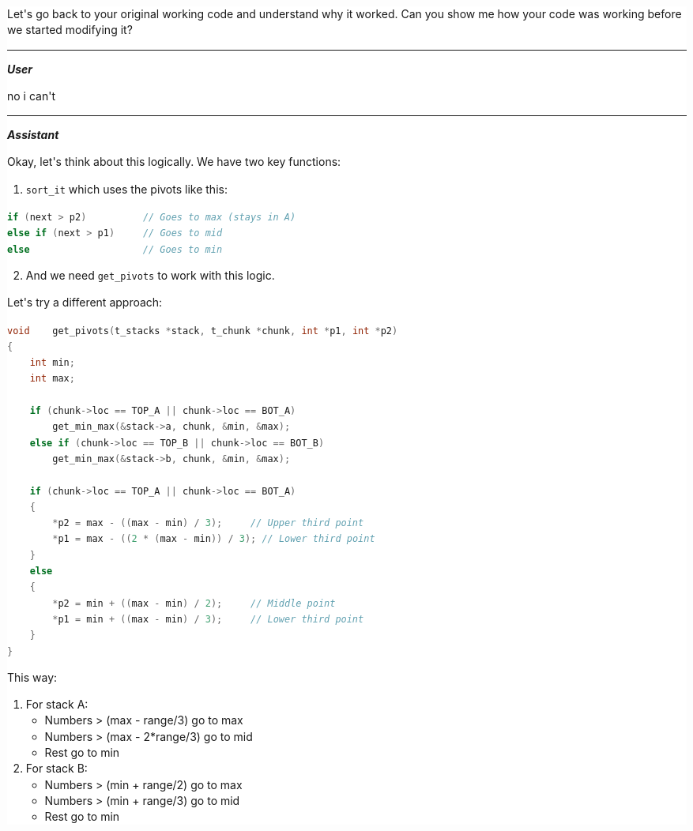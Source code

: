 Let's go back to your original working code and understand why it worked. Can you show me how your code was working before we started modifying it?

---

_**User**_

no i can't

---

_**Assistant**_





Okay, let's think about this logically. We have two key functions:

1. `sort_it` which uses the pivots like this:
```c
if (next > p2)          // Goes to max (stays in A)
else if (next > p1)     // Goes to mid
else                    // Goes to min
```


2. And we need `get_pivots` to work with this logic.

Let's try a different approach:

```c:src/algo/swap_utils.c
void	get_pivots(t_stacks *stack, t_chunk *chunk, int *p1, int *p2)
{
	int	min;
	int	max;

	if (chunk->loc == TOP_A || chunk->loc == BOT_A)
		get_min_max(&stack->a, chunk, &min, &max);
	else if (chunk->loc == TOP_B || chunk->loc == BOT_B)
		get_min_max(&stack->b, chunk, &min, &max);
	
	if (chunk->loc == TOP_A || chunk->loc == BOT_A)
	{
		*p2 = max - ((max - min) / 3);     // Upper third point
		*p1 = max - ((2 * (max - min)) / 3); // Lower third point
	}
	else
	{
		*p2 = min + ((max - min) / 2);     // Middle point
		*p1 = min + ((max - min) / 3);     // Lower third point
	}
}
```


This way:
1. For stack A:
   - Numbers > (max - range/3) go to max
   - Numbers > (max - 2*range/3) go to mid
   - Rest go to min
2. For stack B:
   - Numbers > (min + range/2) go to max
   - Numbers > (min + range/3) go to mid
   - Rest go to min
